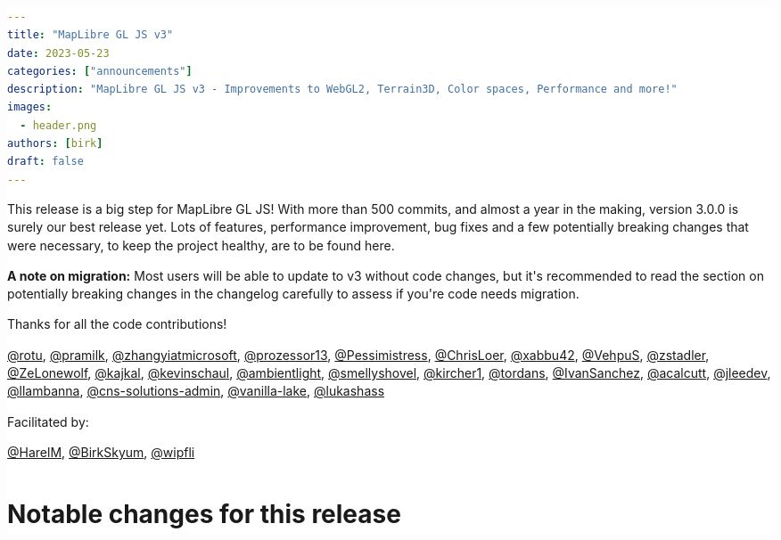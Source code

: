 ```yaml
---
title: "MapLibre GL JS v3"
date: 2023-05-23
categories: ["announcements"]
description: "MapLibre GL JS v3 - Improvements to WebGL2, Terrain3D, Color spaces, Performance and more!"
images:
  - header.png
authors: [birk]
draft: false
---
```


<meta name="twitter:site" content="@maplibre">
<meta name="twitter:title" content="MapLibre GL JS v3">
<meta property="twitter:domain" content="maplibre.org">
<meta name="twitter:card" content="summary_large_image">
<meta property="twitter:url" content="https://maplibre.org/news/2023-05-23-maplibre-gl-js-v3/">
<meta name="twitter:description" content="MapLibre GL JS v3 - Improvements to Terrain3D, WebGL2, Color spaces, Performance and more!">
<meta name="twitter:image" content="https://maplibre.org/news/2023-05-23-maplibre-gl-js-v3/header.png">

This release is a big step for MapLibre GL JS! With more than 500 commits, and almost a year in the making, version 3.0.0 is surely our best release yet. Lots of features, performance improvement, bug fixes and a few potentially breaking changes that were necessary, to keep the project healthy, are to be found here.

**A note on migration:**
Most users will be able to update to v3 without code changes, but it's recommended to read the section on potentially breaking changes in the changelog carefully to assess if you're code needs migration.

Thanks for all the code contributions!

[@rotu](https://github.com/rotu), [@pramilk](https://github.com/pramilk), [@zhangyiatmicrosoft](https://github.com/zhangyiatmicrosoft), [@prozessor13](https://github.com/prozessor13), [@Pessimistress](https://github.com/Pessimistress), [@ChrisLoer](https://github.com/ChrisLoer), [@xabbu42](https://github.com/xabbu42), [@VehpuS](https://github.com/VehpuS), [@zstadler](https://github.com/zstadler), [@ZeLonewolf](https://github.com/ZeLonewolf), [@kajkal](https://github.com/kajkal), [@kevinschaul](https://github.com/kevinschaul), [@ambientlight](https://github.com/ambientlight), [@smellyshovel](https://github.com/smellyshovel), [@kircher1](https://github.com/kircher1), [@tordans](https://github.com/tordans), [@IvanSanchez](https://github.com/IvanSanchez), [@acalcutt](https://github.com/acalcutt), [@jleedev](https://github.com/jleedev), [@llambanna](https://github.com/llambanna), [@cns-solutions-admin](https://github.com/cns-solutions-admin), [@vanilla-lake](https://github.com/vanilla-lake), [@lukashass](https://github.com/lukashass)

Facilitated by:

[@HarelM](https://github.com/HarelM), [@BirkSkyum](https://github.com/BirkSkyum), [@wipfli](https://github.com/wipfli)

# Notable changes for this release
